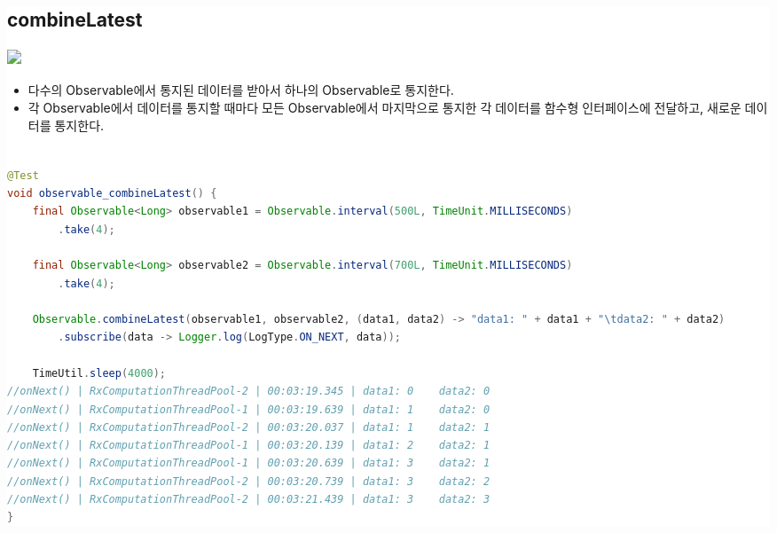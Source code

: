 ## combineLatest

![](https://raw.github.com/wiki/ReactiveX/RxJava/images/rx-operators/combineLatest.png)

* 다수의 Observable에서 통지된 데이터를 받아서 하나의 Observable로 통지한다.
* 각 Observable에서 데이터를 통지할 때마다 모든 Observable에서 마지막으로 통지한 각 데이터를 함수형 인터페이스에 전달하고, 새로운 데이터를 통지한다.

```java

@Test
void observable_combineLatest() {
    final Observable<Long> observable1 = Observable.interval(500L, TimeUnit.MILLISECONDS)
        .take(4);

    final Observable<Long> observable2 = Observable.interval(700L, TimeUnit.MILLISECONDS)
        .take(4);

    Observable.combineLatest(observable1, observable2, (data1, data2) -> "data1: " + data1 + "\tdata2: " + data2)
        .subscribe(data -> Logger.log(LogType.ON_NEXT, data));

    TimeUtil.sleep(4000);
//onNext() | RxComputationThreadPool-2 | 00:03:19.345 | data1: 0	data2: 0
//onNext() | RxComputationThreadPool-1 | 00:03:19.639 | data1: 1	data2: 0
//onNext() | RxComputationThreadPool-2 | 00:03:20.037 | data1: 1	data2: 1
//onNext() | RxComputationThreadPool-1 | 00:03:20.139 | data1: 2	data2: 1
//onNext() | RxComputationThreadPool-1 | 00:03:20.639 | data1: 3	data2: 1
//onNext() | RxComputationThreadPool-2 | 00:03:20.739 | data1: 3	data2: 2
//onNext() | RxComputationThreadPool-2 | 00:03:21.439 | data1: 3	data2: 3
}
```